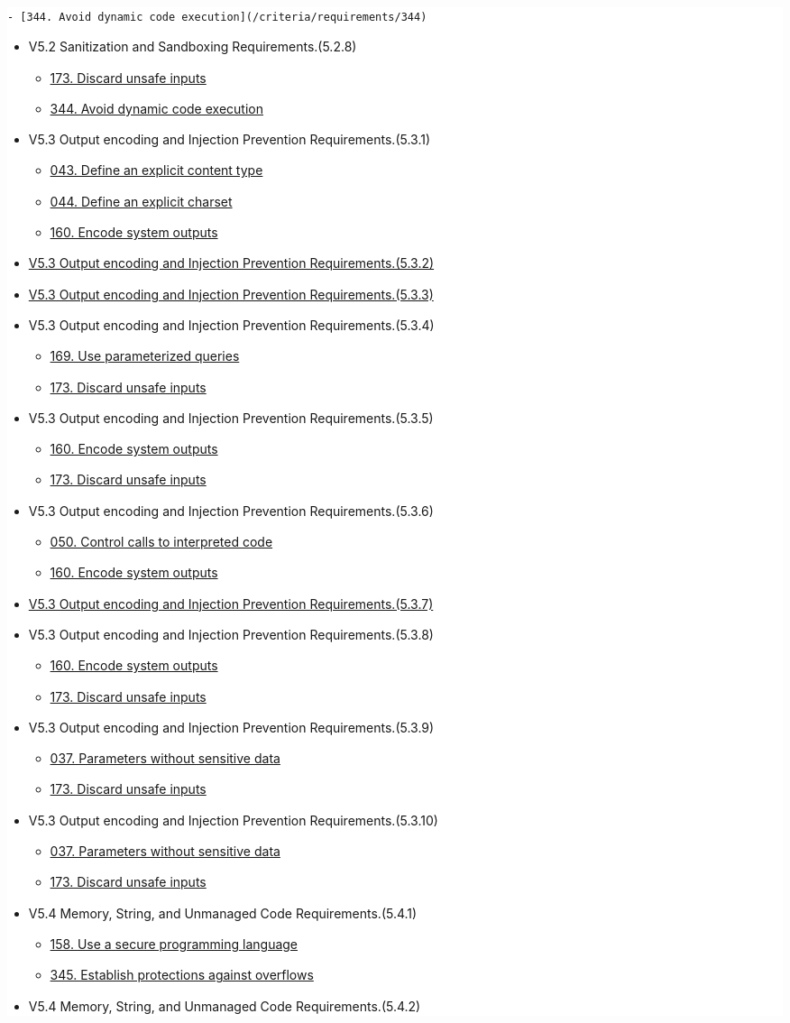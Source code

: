     - [344. Avoid dynamic code execution](/criteria/requirements/344)

- V5.2 Sanitization and Sandboxing Requirements.(5.2.8)

    - [173. Discard unsafe inputs](/criteria/requirements/173)

    - [344. Avoid dynamic code execution](/criteria/requirements/344)

- V5.3 Output encoding and Injection Prevention Requirements.(5.3.1)

    - [043. Define an explicit content type](/criteria/requirements/043)

    - [044. Define an explicit charset](/criteria/requirements/044)

    - [160. Encode system outputs](/criteria/requirements/160)

- [V5.3 Output encoding and Injection Prevention Requirements.(5.3.2)](/criteria/requirements/160)

- [V5.3 Output encoding and Injection Prevention Requirements.(5.3.3)](/criteria/requirements/160)

- V5.3 Output encoding and Injection Prevention Requirements.(5.3.4)

    - [169. Use parameterized queries](/criteria/requirements/169)

    - [173. Discard unsafe inputs](/criteria/requirements/173)

- V5.3 Output encoding and Injection Prevention Requirements.(5.3.5)

    - [160. Encode system outputs](/criteria/requirements/160)

    - [173. Discard unsafe inputs](/criteria/requirements/173)

- V5.3 Output encoding and Injection Prevention Requirements.(5.3.6)

    - [050. Control calls to interpreted code](/criteria/requirements/050)

    - [160. Encode system outputs](/criteria/requirements/160)

- [V5.3 Output encoding and Injection Prevention Requirements.(5.3.7)](/criteria/requirements/173)

- V5.3 Output encoding and Injection Prevention Requirements.(5.3.8)

    - [160. Encode system outputs](/criteria/requirements/160)

    - [173. Discard unsafe inputs](/criteria/requirements/173)

- V5.3 Output encoding and Injection Prevention Requirements.(5.3.9)

    - [037. Parameters without sensitive data](/criteria/requirements/037)

    - [173. Discard unsafe inputs](/criteria/requirements/173)

- V5.3 Output encoding and Injection Prevention Requirements.(5.3.10)

    - [037. Parameters without sensitive data](/criteria/requirements/037)

    - [173. Discard unsafe inputs](/criteria/requirements/173)

- V5.4 Memory, String, and Unmanaged Code Requirements.(5.4.1)

    - [158. Use a secure programming language](/criteria/requirements/158)

    - [345. Establish protections against overflows](/criteria/requirements/345)

- V5.4 Memory, String, and Unmanaged Code Requirements.(5.4.2)
